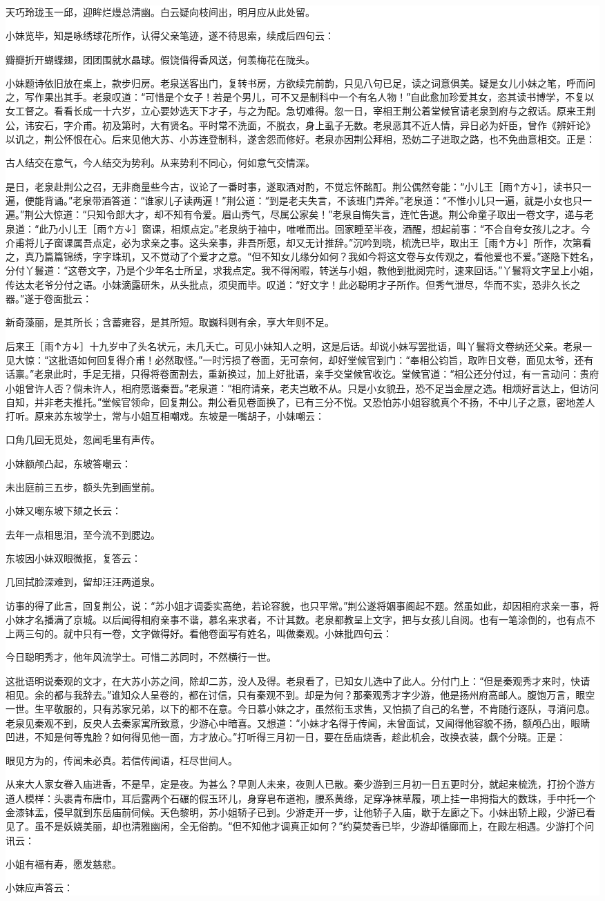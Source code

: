 天巧玲珑玉一邱，迎眸烂熳总清幽。白云疑向枝间出，明月应从此处留。

小妹览毕，知是咏绣球花所作，认得父亲笔迹，遂不待思索，续成后四句云：

瓣瓣折开蝴蝶翅，团团围就水晶球。假饶借得香风送，何羡梅花在陇头。

小妹题诗依旧放在桌上，款步归房。老泉送客出门，复转书房，方欲续完前韵，只见八句已足，读之词意俱美。疑是女儿小妹之笔，呼而问之，写作果出其手。老泉叹道：“可惜是个女子！若是个男儿，可不又是制科中一个有名人物！”自此愈加珍爱其女，恣其读书博学，不复以女工督之。看看长成一十六岁，立心要妙选天下才子，与之为配。急切难得。忽一日，宰相王荆公着堂候官请老泉到府与之叙话。原来王荆公，讳安石，字介甫。初及第时，大有贤名。平时常不洗面，不脱衣，身上虱子无数。老泉恶其不近人情，异日必为奸臣，曾作《辨奸论》以讥之，荆公怀恨在心。后来见他大苏、小苏连登制科，遂舍怨而修好。老泉亦因荆公拜相，恐妨二子进取之路，也不免曲意相交。正是：

古人结交在意气，今人结交为势利。从来势利不同心，何如意气交情深。

是日，老泉赴荆公之召，无非商量些今古，议论了一番时事，遂取酒对酌，不觉忘怀酩酊。荆公偶然夸能：“小儿王［雨↑方↓］，读书只一遍，便能背诵。”老泉带酒答道：“谁家儿子读两遍！”荆公道：“到是老夫失言，不该班门弄斧。”老泉道：“不惟小儿只一遍，就是小女也只一遍。”荆公大惊道：“只知令郎大才，却不知有令爱。眉山秀气，尽属公家矣！”老泉自悔失言，连忙告退。荆公命童子取出一卷文字，递与老泉道：“此乃小儿王［雨↑方↓］窗课，相烦点定。”老泉纳于袖中，唯唯而出。回家睡至半夜，酒醒，想起前事：“不合自夸女孩儿之才。今介甫将儿子窗课属吾点定，必为求亲之事。这头亲事，非吾所愿，却又无计推辞。”沉吟到晓，梳洗已毕，取出王［雨↑方↓］所作，次第看之，真乃篇篇锦绣，字字珠玑，又不觉动了个爱才之意。“但不知女儿缘分如何？我如今将这文卷与女传观之，看他爱也不爱。”遂隐下姓名，分付丫鬟道：“这卷文字，乃是个少年名士所呈，求我点定。我不得闲暇，转送与小姐，教他到批阅完时，速来回话。”丫鬟将文字呈上小姐，传达太老爷分付之语。小妹滴露研朱，从头批点，须臾而毕。叹道：“好文字！此必聪明才子所作。但秀气泄尽，华而不实，恐非久长之器。”遂于卷面批云：

新奇藻丽，是其所长；含蓄雍容，是其所短。取巍科则有余，享大年则不足。

后来王［雨↑方↓］十九岁中了头名状元，未几夭亡。可见小妹知人之明，这是后话。却说小妹写罢批语，叫丫鬟将文卷纳还父亲。老泉一见大惊：“这批语如何回复得介甫！必然取怪。”一时污损了卷面，无可奈何，却好堂候官到门：“奉相公钧旨，取昨日文卷，面见太爷，还有话禀。”老泉此时，手足无措，只得将卷面割去，重新换过，加上好批语，亲手交堂候官收讫。堂候官道：“相公还分付过，有一言动问：贵府小姐曾许人否？倘未许人，相府愿谐秦晋。”老泉道：“相府请亲，老夫岂敢不从。只是小女貌丑，恐不足当金屋之选。相烦好言达上，但访问自知，并非老夫推托。”堂候官领命，回复荆公。荆公看见卷面换了，已有三分不悦。又恐怕苏小姐容貌真个不扬，不中儿子之意，密地差人打听。原来苏东坡学士，常与小姐互相嘲戏。东坡是一嘴胡子，小妹嘲云：

口角几回无觅处，忽闻毛里有声传。

小妹额颅凸起，东坡答嘲云：

未出庭前三五步，额头先到画堂前。

小妹又嘲东坡下颏之长云：

去年一点相思泪，至今流不到腮边。

东坡因小妹双眼微抠，复答云：

几回拭脸深难到，留却汪汪两道泉。

访事的得了此言，回复荆公，说：“苏小姐才调委实高绝，若论容貌，也只平常。”荆公遂将姻事阁起不题。然虽如此，却因相府求亲一事，将小妹才名播满了京城。以后闻得相府亲事不谐，慕名来求者，不计其数。老泉都教呈上文字，把与女孩儿自阅。也有一笔涂倒的，也有点不上两三句的。就中只有一卷，文字做得好。看他卷面写有姓名，叫做秦观。小妹批四句云：

今日聪明秀才，他年风流学士。可惜二苏同时，不然横行一世。

这批语明说秦观的文才，在大苏小苏之间，除却二苏，没人及得。老泉看了，已知女儿选中了此人。分付门上：“但是秦观秀才来时，快请相见。余的都与我辞去。”谁知众人呈卷的，都在讨信，只有秦观不到。却是为何？那秦观秀才字少游，他是扬州府高邮人。腹饱万言，眼空一世。生平敬服的，只有苏家兄弟，以下的都不在意。今日慕小妹之才，虽然衔玉求售，又怕损了自己的名誉，不肯随行逐队，寻消问息。老泉见秦观不到，反央人去秦家寓所致意，少游心中暗喜。又想道：“小妹才名得于传闻，未曾面试，又闻得他容貌不扬，额颅凸出，眼睛凹进，不知是何等鬼脸？如何得见他一面，方才放心。”打听得三月初一日，要在岳庙烧香，趁此机会，改换衣装，觑个分晓。正是：

眼见方为的，传闻未必真。若信传闻语，枉尽世间人。

从来大人家女眷入庙进香，不是早，定是夜。为甚么？早则人未来，夜则人已散。秦少游到三月初一日五更时分，就起来梳洗，打扮个游方道人模样：头裹青布唐巾，耳后露两个石碾的假玉环儿，身穿皂布道袍，腰系黄绦，足穿净袜草履，项上挂一串拇指大的数珠，手中托一个金漆钵盂，侵早就到东岳庙前伺候。天色黎明，苏小姐轿子已到。少游走开一步，让他轿子入庙，歇于左廊之下。小妹出轿上殿，少游已看见了。虽不是妖娆美丽，却也清雅幽闲，全无俗韵。“但不知他才调真正如何？”约莫焚香已毕，少游却循廊而上，在殿左相遇。少游打个问讯云：

小姐有福有寿，愿发慈悲。

小妹应声答云：

